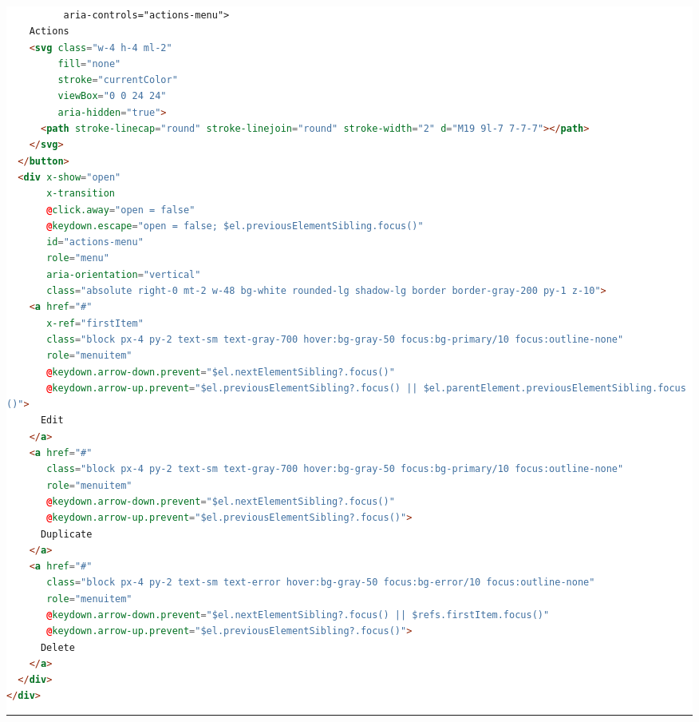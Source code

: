 ```html
          aria-controls="actions-menu">
    Actions
    <svg class="w-4 h-4 ml-2"
         fill="none"
         stroke="currentColor"
         viewBox="0 0 24 24"
         aria-hidden="true">
      <path stroke-linecap="round" stroke-linejoin="round" stroke-width="2" d="M19 9l-7 7-7-7"></path>
    </svg>
  </button>
  <div x-show="open"
       x-transition
       @click.away="open = false"
       @keydown.escape="open = false; $el.previousElementSibling.focus()"
       id="actions-menu"
       role="menu"
       aria-orientation="vertical"
       class="absolute right-0 mt-2 w-48 bg-white rounded-lg shadow-lg border border-gray-200 py-1 z-10">
    <a href="#"
       x-ref="firstItem"
       class="block px-4 py-2 text-sm text-gray-700 hover:bg-gray-50 focus:bg-primary/10 focus:outline-none"
       role="menuitem"
       @keydown.arrow-down.prevent="$el.nextElementSibling?.focus()"
       @keydown.arrow-up.prevent="$el.previousElementSibling?.focus() || $el.parentElement.previousElementSibling.focus()">
      Edit
    </a>
    <a href="#"
       class="block px-4 py-2 text-sm text-gray-700 hover:bg-gray-50 focus:bg-primary/10 focus:outline-none"
       role="menuitem"
       @keydown.arrow-down.prevent="$el.nextElementSibling?.focus()"
       @keydown.arrow-up.prevent="$el.previousElementSibling?.focus()">
      Duplicate
    </a>
    <a href="#"
       class="block px-4 py-2 text-sm text-error hover:bg-gray-50 focus:bg-error/10 focus:outline-none"
       role="menuitem"
       @keydown.arrow-down.prevent="$el.nextElementSibling?.focus() || $refs.firstItem.focus()"
       @keydown.arrow-up.prevent="$el.previousElementSibling?.focus()">
      Delete
    </a>
  </div>
</div>
```

---
